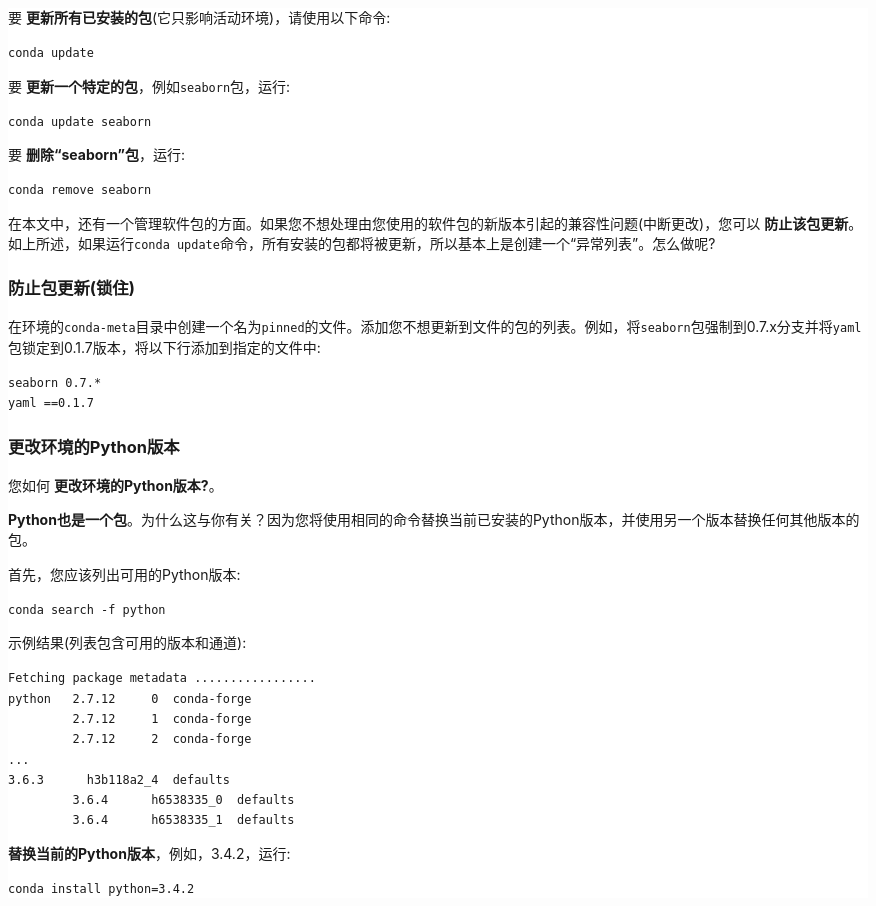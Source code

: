 要 **更新所有已安装的包**(它只影响活动环境)，请使用以下命令:

```
conda update
```

要 **更新一个特定的包**，例如```seaborn```包，运行:

```
conda update seaborn
```


要 **删除“seaborn”包**，运行:

```
conda remove seaborn
```

在本文中，还有一个管理软件包的方面。如果您不想处理由您使用的软件包的新版本引起的兼容性问题(中断更改)，您可以 **防止该包更新**。如上所述，如果运行```conda update```命令，所有安装的包都将被更新，所以基本上是创建一个“异常列表”。怎么做呢?

### 防止包更新(锁住)

在环境的```conda-meta```目录中创建一个名为```pinned```的文件。添加您不想更新到文件的包的列表。例如，将```seaborn```包强制到0.7.x分支并将```yaml```包锁定到0.1.7版本，将以下行添加到指定的文件中:

```
seaborn 0.7.*
yaml ==0.1.7
```

### 更改环境的Python版本

您如何 **更改环境的Python版本?**。

**Python也是一个包**。为什么这与你有关？因为您将使用相同的命令替换当前已安装的Python版本，并使用另一个版本替换任何其他版本的包。

首先，您应该列出可用的Python版本:


```
conda search -f python
```


示例结果(列表包含可用的版本和通道):

```
Fetching package metadata .................
python   2.7.12     0  conda-forge
         2.7.12     1  conda-forge
         2.7.12     2  conda-forge
...
3.6.3      h3b118a2_4  defaults
         3.6.4      h6538335_0  defaults
         3.6.4      h6538335_1  defaults
```

**替换当前的Python版本**，例如，3.4.2，运行:

```
conda install python=3.4.2
```
